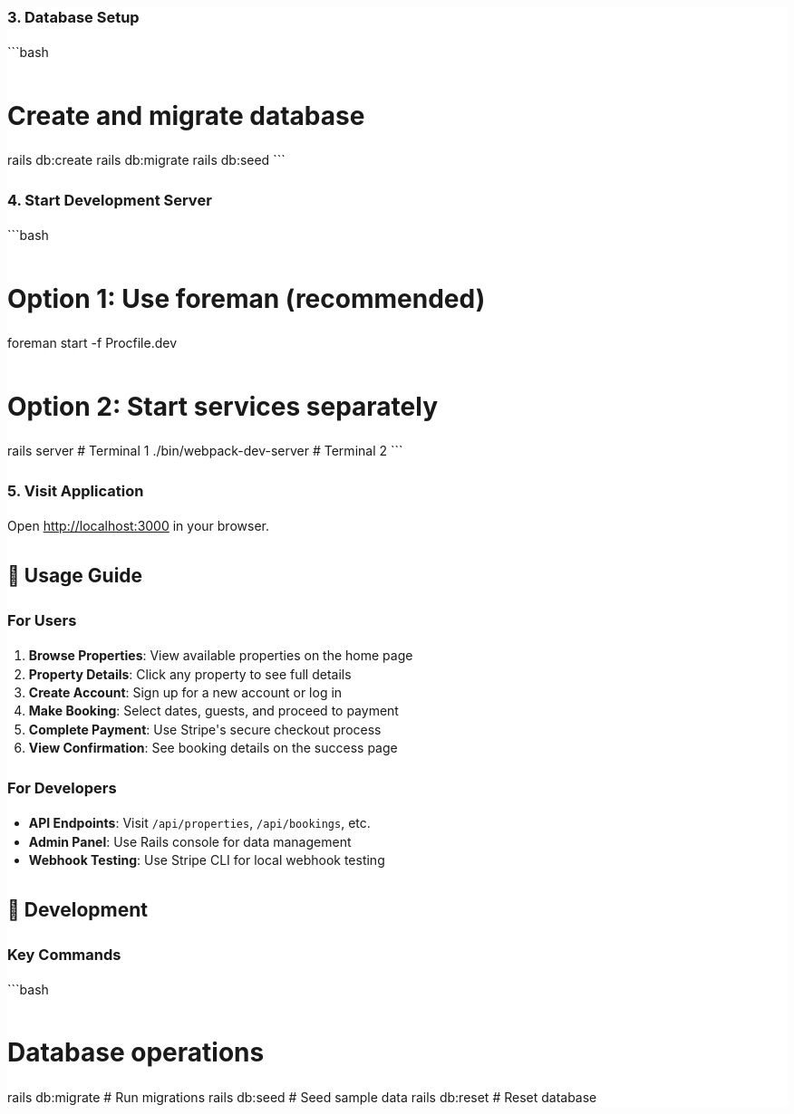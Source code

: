 ### 3. Database Setup

\`\`\`bash
# Create and migrate database
rails db:create
rails db:migrate
rails db:seed
\`\`\`

### 4. Start Development Server

\`\`\`bash
# Option 1: Use foreman (recommended)
foreman start -f Procfile.dev

# Option 2: Start services separately
rails server                    # Terminal 1
./bin/webpack-dev-server        # Terminal 2
\`\`\`

### 5. Visit Application

Open [http://localhost:3000](http://localhost:3000) in your browser.

## 🎯 Usage Guide

### For Users
1. **Browse Properties**: View available properties on the home page
2. **Property Details**: Click any property to see full details
3. **Create Account**: Sign up for a new account or log in
4. **Make Booking**: Select dates, guests, and proceed to payment
5. **Complete Payment**: Use Stripe's secure checkout process
6. **View Confirmation**: See booking details on the success page

### For Developers
- **API Endpoints**: Visit `/api/properties`, `/api/bookings`, etc.
- **Admin Panel**: Use Rails console for data management
- **Webhook Testing**: Use Stripe CLI for local webhook testing

## 🔧 Development

### Key Commands

\`\`\`bash
# Database operations
rails db:migrate                # Run migrations
rails db:seed                   # Seed sample data
rails db:reset                  # Reset database
